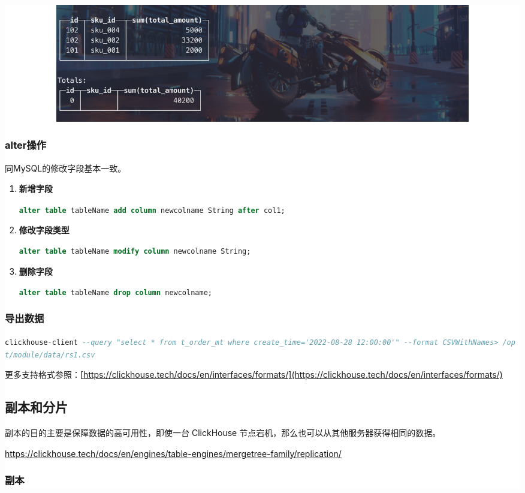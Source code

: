    <center><img src="assets/image-20220831145630922.png" width="80%"></center>



### alter操作

同MySQL的修改字段基本一致。

1. **新增字段**

   ```sql
   alter table tableName add column newcolname String after col1; 
   ```

2. **修改字段类型**

   ```sql
   alter table tableName modify column newcolname String; 
   ```

3. **删除字段**

   ```sql
   alter table tableName drop column newcolname; 
   ```



### 导出数据

```sql
clickhouse-client --query "select * from t_order_mt where create_time='2022-08-28 12:00:00'" --format CSVWithNames> /opt/module/data/rs1.csv
```

更多支持格式参照：[https://clickhouse.tech/docs/en/interfaces/formats/](https://clickhouse.tech/docs/en/interfaces/formats/)



## 副本和分片

副本的目的主要是保障数据的高可用性，即使一台 ClickHouse 节点宕机，那么也可以从其他服务器获得相同的数据。

https://clickhouse.tech/docs/en/engines/table-engines/mergetree-family/replication/

### 副本
